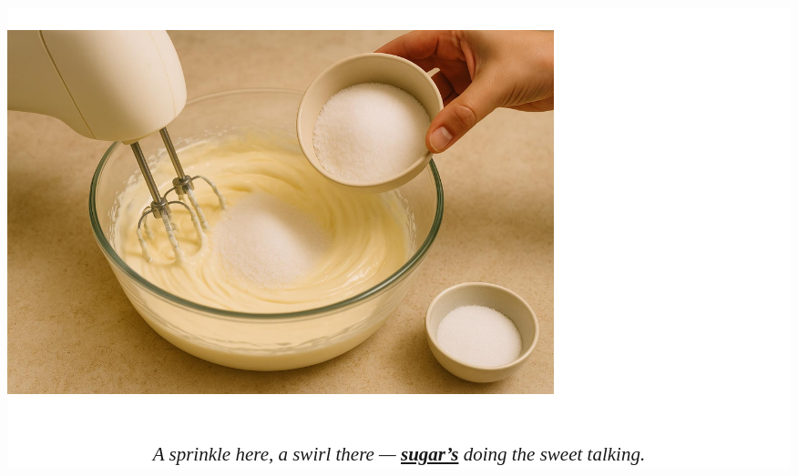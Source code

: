<img src="Sugar.jpg" width="600" height="450" title="Sugar-Daddy">
<p style="text-align: center; font-size:150%; font-family: comic sans ms;">
<i>
   A sprinkle here, a swirl there — 
<b><u>sugar’s</u></b>
   doing the sweet talking.
</i>
</div>

<div style="text-align: center;">